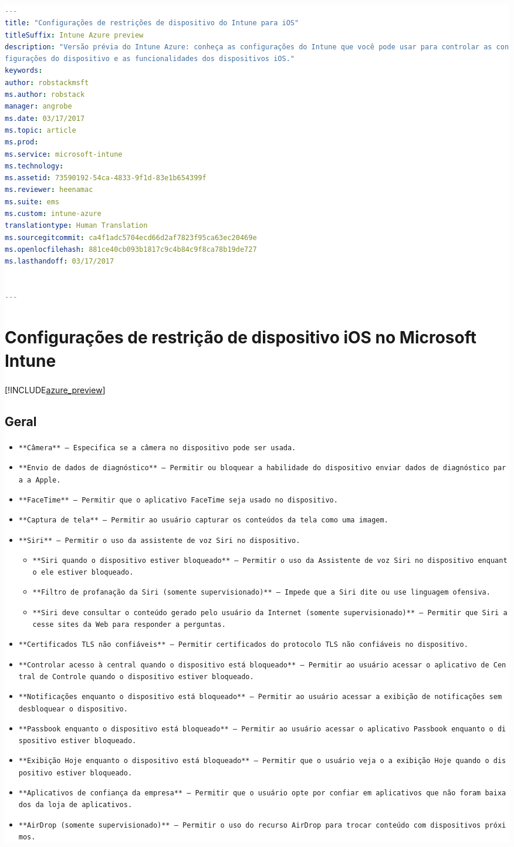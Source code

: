 ```yaml
---
title: "Configurações de restrições de dispositivo do Intune para iOS"
titleSuffix: Intune Azure preview
description: "Versão prévia do Intune Azure: conheça as configurações do Intune que você pode usar para controlar as configurações do dispositivo e as funcionalidades dos dispositivos iOS."
keywords: 
author: robstackmsft
ms.author: robstack
manager: angrobe
ms.date: 03/17/2017
ms.topic: article
ms.prod: 
ms.service: microsoft-intune
ms.technology: 
ms.assetid: 73590192-54ca-4833-9f1d-83e1b654399f
ms.reviewer: heenamac
ms.suite: ems
ms.custom: intune-azure
translationtype: Human Translation
ms.sourcegitcommit: ca4f1adc5704ecd66d2af7823f95ca63ec20469e
ms.openlocfilehash: 881ce40cb093b1817c9c4b84c9f8ca78b19de727
ms.lasthandoff: 03/17/2017


---
```


# <a name="ios-device-restriction-settings-in-microsoft-intune"></a>Configurações de restrição de dispositivo iOS no Microsoft Intune

[!INCLUDE[azure_preview](../includes/azure_preview.md)]

## <a name="general"></a>Geral
-     **Câmera** – Especifica se a câmera no dispositivo pode ser usada.     
-     **Envio de dados de diagnóstico** – Permitir ou bloquear a habilidade do dispositivo enviar dados de diagnóstico para a Apple.
-     **FaceTime** – Permitir que o aplicativo FaceTime seja usado no dispositivo.
-     **Captura de tela** – Permitir ao usuário capturar os conteúdos da tela como uma imagem.
-     **Siri** – Permitir o uso da assistente de voz Siri no dispositivo.
    -     **Siri quando o dispositivo estiver bloqueado** – Permitir o uso da Assistente de voz Siri no dispositivo enquanto ele estiver bloqueado.
    -     **Filtro de profanação da Siri (somente supervisionado)** – Impede que a Siri dite ou use linguagem ofensiva.
    -     **Siri deve consultar o conteúdo gerado pelo usuário da Internet (somente supervisionado)** – Permitir que Siri acesse sites da Web para responder a perguntas.
-     **Certificados TLS não confiáveis** – Permitir certificados do protocolo TLS não confiáveis no dispositivo.
-     **Controlar acesso à central quando o dispositivo está bloqueado** – Permitir ao usuário acessar o aplicativo de Central de Controle quando o dispositivo estiver bloqueado.
-     **Notificações enquanto o dispositivo está bloqueado** – Permitir ao usuário acessar a exibição de notificações sem desbloquear o dispositivo.
-     **Passbook enquanto o dispositivo está bloqueado** – Permitir ao usuário acessar o aplicativo Passbook enquanto o dispositivo estiver bloqueado.
-     **Exibição Hoje enquanto o dispositivo está bloqueado** – Permitir que o usuário veja o a exibição Hoje quando o dispositivo estiver bloqueado.
-     **Aplicativos de confiança da empresa** – Permitir que o usuário opte por confiar em aplicativos que não foram baixados da loja de aplicativos.
-     **AirDrop (somente supervisionado)** – Permitir o uso do recurso AirDrop para trocar conteúdo com dispositivos próximos.